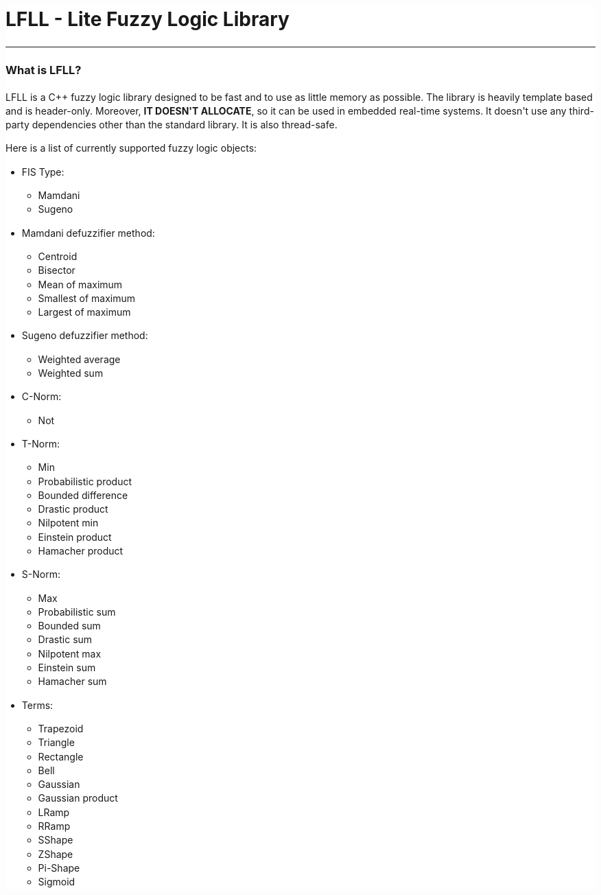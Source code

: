 # LFLL - Lite Fuzzy Logic Library

---

### What is LFLL?


LFLL is a C++ fuzzy logic library designed to be fast and to use as little memory as possible. The library is heavily template based and is header-only. Moreover, **IT DOESN'T ALLOCATE**, so it can be used in embedded real-time systems. It doesn't use any third-party dependencies other than the standard library. It is also thread-safe. 

Here is a list of currently supported fuzzy logic objects:

- FIS Type:
    - Mamdani
	- Sugeno

	
- Mamdani defuzzifier method:
	- Centroid
	- Bisector
	- Mean of maximum
	- Smallest of maximum
	- Largest of maximum

	
- Sugeno defuzzifier method:
	- Weighted average
	- Weighted sum


- C-Norm:
	- Not


- T-Norm:
	- Min
	- Probabilistic product
	- Bounded difference
	- Drastic product
	- Nilpotent min
	- Einstein product
	- Hamacher product 


- S-Norm:
	- Max
	- Probabilistic sum
	- Bounded sum
	- Drastic sum
	- Nilpotent max
	- Einstein sum
	- Hamacher sum 


- Terms:
	- Trapezoid
	- Triangle
	- Rectangle
	- Bell
	- Gaussian
	- Gaussian product
	- LRamp
	- RRamp
	- SShape
	- ZShape
	- Pi-Shape
	- Sigmoid
